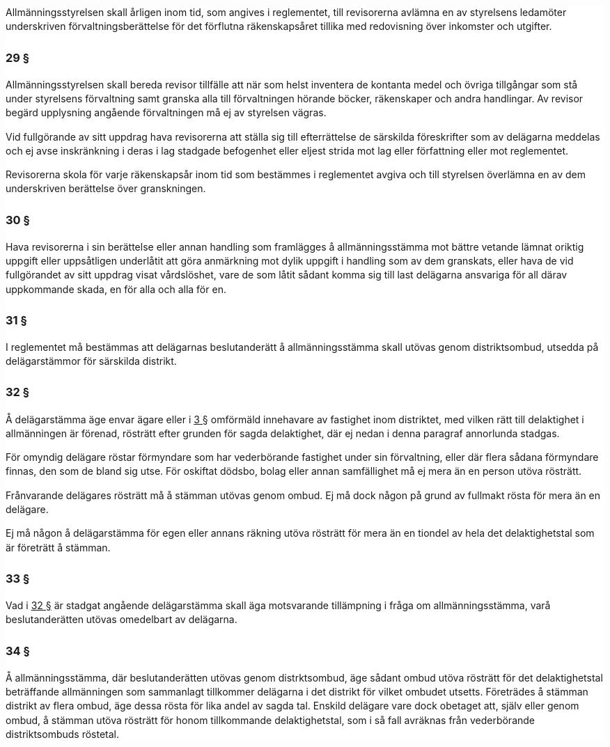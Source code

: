 Allmänningsstyrelsen skall årligen inom tid, som angives i reglementet, till revisorerna avlämna en av styrelsens ledamöter underskriven förvaltningsberättelse för det förflutna räkenskapsåret tillika med redovisning över inkomster och utgifter.

### 29 §

Allmänningsstyrelsen skall bereda revisor tillfälle att när som helst inventera de kontanta medel och övriga tillgångar som stå under styrelsens förvaltning samt granska alla till förvaltningen hörande böcker, räkenskaper och andra handlingar. Av revisor begärd upplysning angående förvaltningen må ej av styrelsen vägras.

Vid fullgörande av sitt uppdrag hava revisorerna att ställa sig till efterrättelse de särskilda föreskrifter som av delägarna meddelas och ej avse inskränkning i deras i lag stadgade befogenhet eller eljest strida mot lag eller författning eller mot reglementet.

Revisorerna skola för varje räkenskapsår inom tid som bestämmes i reglementet avgiva och till styrelsen överlämna en av dem underskriven berättelse över granskningen.

### 30 §

Hava revisorerna i sin berättelse eller annan handling som framlägges å allmänningsstämma mot bättre vetande lämnat oriktig uppgift eller uppsåtligen underlåtit att göra anmärkning mot dylik uppgift i handling som av dem granskats, eller hava de vid fullgörandet av sitt uppdrag visat vårdslöshet, vare de som låtit sådant komma sig till last delägarna ansvariga för all därav uppkommande skada, en för alla och alla för en.

### 31 §

I reglementet må bestämmas att delägarnas beslutanderätt å allmänningsstämma skall utövas genom distriktsombud, utsedda på delägarstämmor för särskilda distrikt.

### 32 §

Å delägarstämma äge envar ägare eller i [3 §](#3) omförmäld innehavare av fastighet inom distriktet, med vilken rätt till delaktighet i allmänningen är förenad, rösträtt efter grunden för sagda delaktighet, där ej nedan i denna paragraf annorlunda stadgas.

För omyndig delägare röstar förmyndare som har vederbörande fastighet under sin förvaltning, eller där flera sådana förmyndare finnas, den som de bland sig utse. För oskiftat dödsbo, bolag eller annan samfällighet må ej mera än en person utöva rösträtt.

Frånvarande delägares rösträtt må å stämman utövas genom ombud. Ej må dock någon på grund av fullmakt rösta för mera än en delägare.

Ej må någon å delägarstämma för egen eller annans räkning utöva rösträtt för mera än en tiondel av hela det delaktighetstal som är företrätt å stämman.

### 33 §

Vad i [32 §](#32) är stadgat angående delägarstämma skall äga motsvarande tillämpning i fråga om allmänningsstämma, varå beslutanderätten utövas omedelbart av delägarna.

### 34 §

Å allmänningsstämma, där beslutanderätten utövas genom distrktsombud, äge sådant ombud utöva rösträtt för det delaktighetstal beträffande allmänningen som sammanlagt tillkommer delägarna i det distrikt för vilket ombudet utsetts. Företrädes å stämman distrikt av flera ombud, äge dessa rösta för lika andel av sagda tal. Enskild delägare vare dock obetaget att, själv eller genom ombud, å stämman utöva rösträtt för honom tillkommande delaktighetstal, som i så fall avräknas från vederbörande distriktsombuds röstetal.
